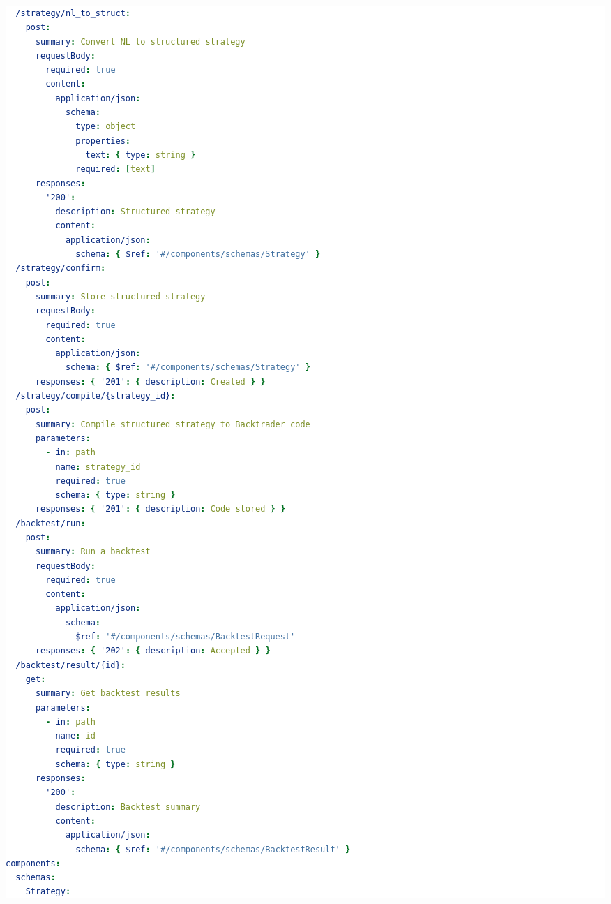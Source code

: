 ```yaml
  /strategy/nl_to_struct:
    post:
      summary: Convert NL to structured strategy
      requestBody:
        required: true
        content:
          application/json:
            schema:
              type: object
              properties:
                text: { type: string }
              required: [text]
      responses:
        '200':
          description: Structured strategy
          content:
            application/json:
              schema: { $ref: '#/components/schemas/Strategy' }
  /strategy/confirm:
    post:
      summary: Store structured strategy
      requestBody:
        required: true
        content:
          application/json:
            schema: { $ref: '#/components/schemas/Strategy' }
      responses: { '201': { description: Created } }
  /strategy/compile/{strategy_id}:
    post:
      summary: Compile structured strategy to Backtrader code
      parameters:
        - in: path
          name: strategy_id
          required: true
          schema: { type: string }
      responses: { '201': { description: Code stored } }
  /backtest/run:
    post:
      summary: Run a backtest
      requestBody:
        required: true
        content:
          application/json:
            schema:
              $ref: '#/components/schemas/BacktestRequest'
      responses: { '202': { description: Accepted } }
  /backtest/result/{id}:
    get:
      summary: Get backtest results
      parameters:
        - in: path
          name: id
          required: true
          schema: { type: string }
      responses:
        '200':
          description: Backtest summary
          content:
            application/json:
              schema: { $ref: '#/components/schemas/BacktestResult' }
components:
  schemas:
    Strategy:
```